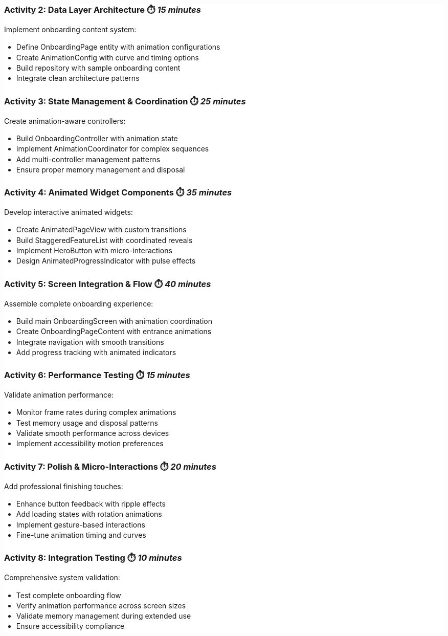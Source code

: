 ### **Activity 2: Data Layer Architecture** ⏱️ *15 minutes*
Implement onboarding content system:
- Define OnboardingPage entity with animation configurations
- Create AnimationConfig with curve and timing options
- Build repository with sample onboarding content
- Integrate clean architecture patterns

### **Activity 3: State Management & Coordination** ⏱️ *25 minutes*
Create animation-aware controllers:
- Build OnboardingController with animation state
- Implement AnimationCoordinator for complex sequences
- Add multi-controller management patterns
- Ensure proper memory management and disposal

### **Activity 4: Animated Widget Components** ⏱️ *35 minutes*
Develop interactive animated widgets:
- Create AnimatedPageView with custom transitions
- Build StaggeredFeatureList with coordinated reveals
- Implement HeroButton with micro-interactions
- Design AnimatedProgressIndicator with pulse effects

### **Activity 5: Screen Integration & Flow** ⏱️ *40 minutes*
Assemble complete onboarding experience:
- Build main OnboardingScreen with animation coordination
- Create OnboardingPageContent with entrance animations
- Integrate navigation with smooth transitions
- Add progress tracking with animated indicators

### **Activity 6: Performance Testing** ⏱️ *15 minutes*
Validate animation performance:
- Monitor frame rates during complex animations
- Test memory usage and disposal patterns
- Validate smooth performance across devices
- Implement accessibility motion preferences

### **Activity 7: Polish & Micro-Interactions** ⏱️ *20 minutes*
Add professional finishing touches:
- Enhance button feedback with ripple effects
- Add loading states with rotation animations
- Implement gesture-based interactions
- Fine-tune animation timing and curves

### **Activity 8: Integration Testing** ⏱️ *10 minutes*
Comprehensive system validation:
- Test complete onboarding flow
- Verify animation performance across screen sizes
- Validate memory management during extended use
- Ensure accessibility compliance
